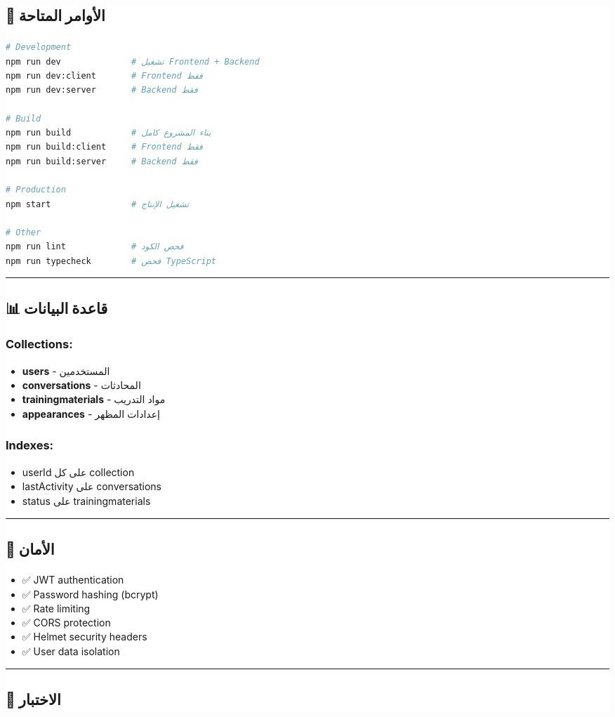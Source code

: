 
## 🔧 الأوامر المتاحة

```bash
# Development
npm run dev              # تشغيل Frontend + Backend
npm run dev:client       # Frontend فقط
npm run dev:server       # Backend فقط

# Build
npm run build            # بناء المشروع كامل
npm run build:client     # Frontend فقط
npm run build:server     # Backend فقط

# Production
npm start                # تشغيل الإنتاج

# Other
npm run lint             # فحص الكود
npm run typecheck        # فحص TypeScript
```

---

## 📊 قاعدة البيانات

### Collections:
- **users** - المستخدمين
- **conversations** - المحادثات
- **trainingmaterials** - مواد التدريب
- **appearances** - إعدادات المظهر

### Indexes:
- userId على كل collection
- lastActivity على conversations
- status على trainingmaterials

---

## 🔐 الأمان

- ✅ JWT authentication
- ✅ Password hashing (bcrypt)
- ✅ Rate limiting
- ✅ CORS protection
- ✅ Helmet security headers
- ✅ User data isolation

---

## 🧪 الاختبار
